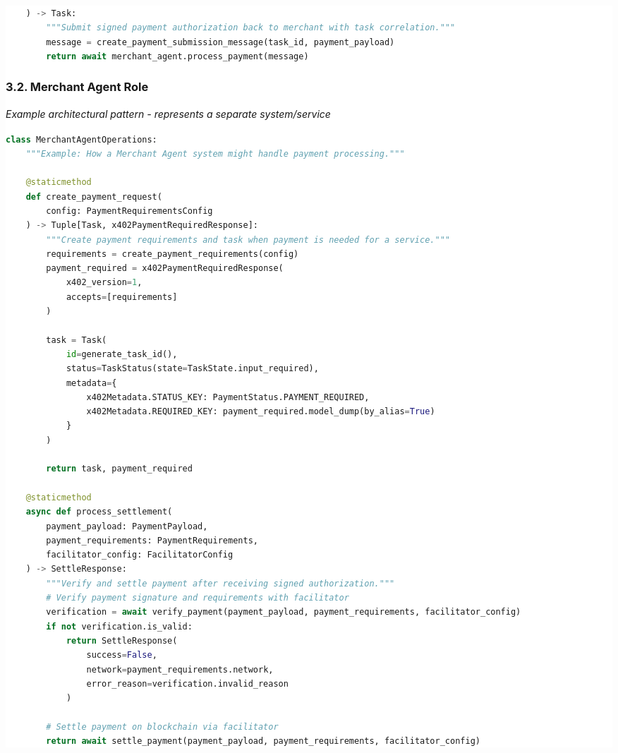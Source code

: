 ```python
    ) -> Task:
        """Submit signed payment authorization back to merchant with task correlation."""
        message = create_payment_submission_message(task_id, payment_payload)
        return await merchant_agent.process_payment(message)
```

### 3.2. Merchant Agent Role
*Example architectural pattern - represents a separate system/service*

```python
class MerchantAgentOperations:
    """Example: How a Merchant Agent system might handle payment processing."""
    
    @staticmethod
    def create_payment_request(
        config: PaymentRequirementsConfig
    ) -> Tuple[Task, x402PaymentRequiredResponse]:
        """Create payment requirements and task when payment is needed for a service."""
        requirements = create_payment_requirements(config)
        payment_required = x402PaymentRequiredResponse(
            x402_version=1,
            accepts=[requirements]
        )
        
        task = Task(
            id=generate_task_id(),
            status=TaskStatus(state=TaskState.input_required),
            metadata={
                x402Metadata.STATUS_KEY: PaymentStatus.PAYMENT_REQUIRED,
                x402Metadata.REQUIRED_KEY: payment_required.model_dump(by_alias=True)
            }
        )
        
        return task, payment_required
    
    @staticmethod
    async def process_settlement(
        payment_payload: PaymentPayload,
        payment_requirements: PaymentRequirements,
        facilitator_config: FacilitatorConfig
    ) -> SettleResponse:
        """Verify and settle payment after receiving signed authorization."""
        # Verify payment signature and requirements with facilitator
        verification = await verify_payment(payment_payload, payment_requirements, facilitator_config)
        if not verification.is_valid:
            return SettleResponse(
                success=False,
                network=payment_requirements.network,
                error_reason=verification.invalid_reason
            )
        
        # Settle payment on blockchain via facilitator
        return await settle_payment(payment_payload, payment_requirements, facilitator_config)
```
